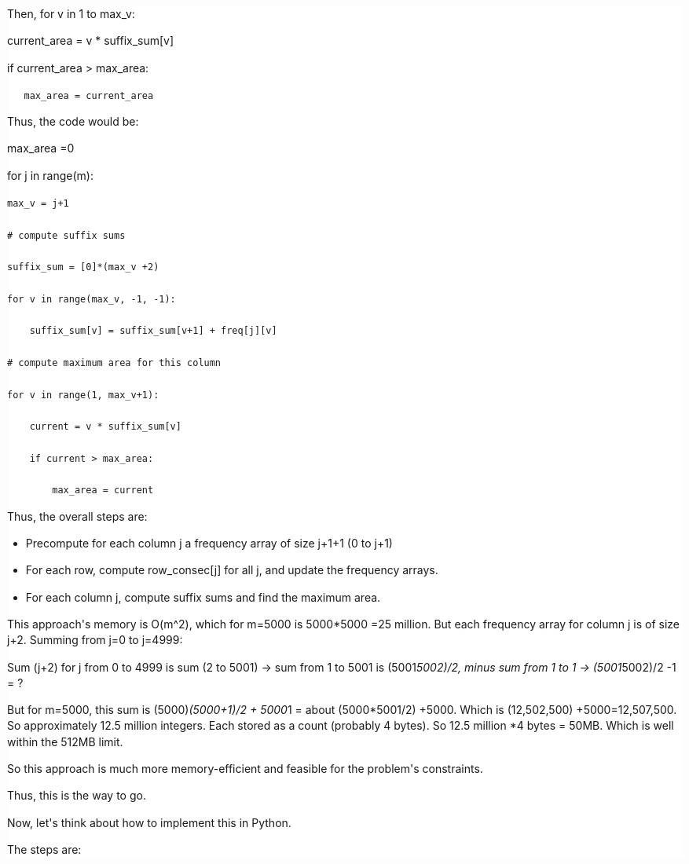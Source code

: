 Then, for v in 1 to max_v:

   current_area = v * suffix_sum[v]

   if current_area > max_area:

       max_area = current_area

Thus, the code would be:

max_area =0

for j in range(m):

    max_v = j+1

    # compute suffix sums

    suffix_sum = [0]*(max_v +2)

    for v in range(max_v, -1, -1):

        suffix_sum[v] = suffix_sum[v+1] + freq[j][v]

    # compute maximum area for this column

    for v in range(1, max_v+1):

        current = v * suffix_sum[v]

        if current > max_area:

            max_area = current

Thus, the overall steps are:

- Precompute for each column j a frequency array of size j+1+1 (0 to j+1)

- For each row, compute row_consec[j] for all j, and update the frequency arrays.

- For each column j, compute suffix sums and find the maximum area.

This approach's memory is O(m^2), which for m=5000 is 5000*5000 =25 million. But each frequency array for column j is of size j+2. Summing from j=0 to j=4999:

Sum (j+2) for j from 0 to 4999 is sum (2 to 5001) → sum from 1 to 5001 is (5001*5002)/2, minus sum from 1 to 1 → (5001*5002)/2 -1 = ?

But for m=5000, this sum is (5000)*(5000+1)/2 + 5000*1 = about (5000*5001/2) +5000. Which is (12,502,500) +5000=12,507,500. So approximately 12.5 million integers. Each stored as a count (probably 4 bytes). So 12.5 million *4 bytes = 50MB. Which is well within the 512MB limit.

So this approach is much more memory-efficient and feasible for the problem's constraints.

Thus, this is the way to go.

Now, let's think about how to implement this in Python.

The steps are:

